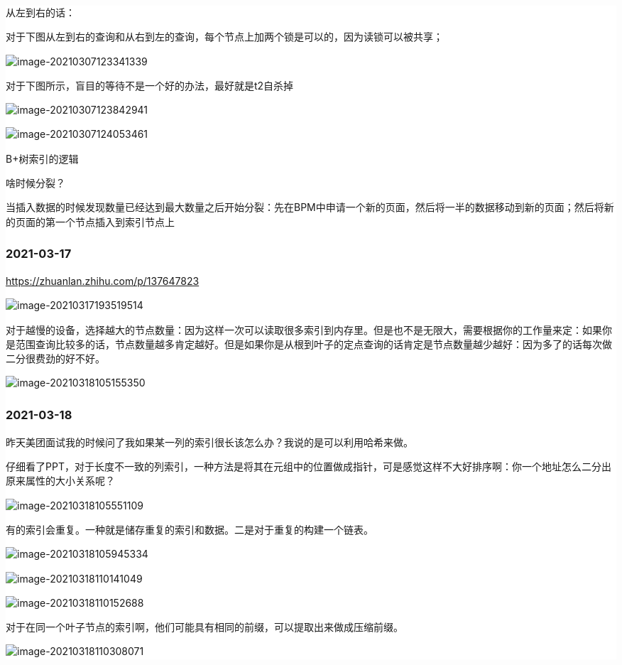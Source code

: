 从左到右的话：

对于下图从左到右的查询和从右到左的查询，每个节点上加两个锁是可以的，因为读锁可以被共享；

![image-20210307123341339](https://i.loli.net/2021/03/07/XTYQSRb5VzJjhfu.png)



对于下图所示，盲目的等待不是一个好的办法，最好就是t2自杀掉

![image-20210307123842941](https://i.loli.net/2021/03/07/57nKWESYlM9vyLD.png)

![image-20210307124053461](https://i.loli.net/2021/03/07/vVRtu7NyiL1AOQz.png)







B+树索引的逻辑

啥时候分裂？

当插入数据的时候发现数量已经达到最大数量之后开始分裂：先在BPM中申请一个新的页面，然后将一半的数据移动到新的页面；然后将新的页面的第一个节点插入到索引节点上

### 2021-03-17

https://zhuanlan.zhihu.com/p/137647823

![image-20210317193519514](https://i.loli.net/2021/03/17/iapEjxOGJuRomyA.png)

对于越慢的设备，选择越大的节点数量：因为这样一次可以读取很多索引到内存里。但是也不是无限大，需要根据你的工作量来定：如果你是范围查询比较多的话，节点数量越多肯定越好。但是如果你是从根到叶子的定点查询的话肯定是节点数量越少越好：因为多了的话每次做二分很费劲的好不好。

![image-20210318105155350](https://i.loli.net/2021/03/18/bBnMXP1DLYgKjI6.png)

### 2021-03-18

昨天美团面试我的时候问了我如果某一列的索引很长该怎么办？我说的是可以利用哈希来做。

仔细看了PPT，对于长度不一致的列索引，一种方法是将其在元组中的位置做成指针，可是感觉这样不大好排序啊：你一个地址怎么二分出原来属性的大小关系呢？



![image-20210318105551109](https://i.loli.net/2021/03/18/fR5Yk6gKXy3QzNa.png)

有的索引会重复。一种就是储存重复的索引和数据。二是对于重复的构建一个链表。

![image-20210318105945334](https://i.loli.net/2021/03/18/4o3MqwRWfLdtkaZ.png)

![image-20210318110141049](https://i.loli.net/2021/03/18/qBRObE8afFX5LAz.png)

![image-20210318110152688](https://i.loli.net/2021/03/18/tO7Cx5kiWbFeYjI.png)

对于在同一个叶子节点的索引啊，他们可能具有相同的前缀，可以提取出来做成压缩前缀。

![image-20210318110308071](https://i.loli.net/2021/03/18/UwISZaDGVRb8LHr.png)
